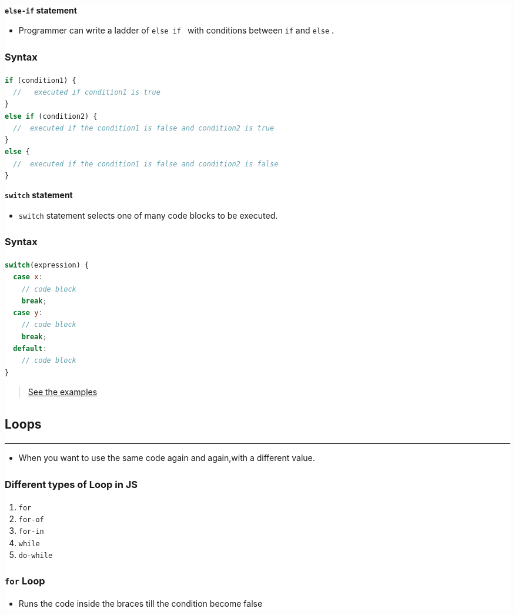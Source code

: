 **`else-if` statement**

*   Programmer can write a ladder of `else if ` with conditions between `if` and `else` .

### Syntax

```javascript
if (condition1) {
  //   executed if condition1 is true
} 
else if (condition2) {
  //  executed if the condition1 is false and condition2 is true
} 
else {
  //  executed if the condition1 is false and condition2 is false
}
```

**`switch` statement**

* `switch` statement selects one of many code blocks to be executed.

### Syntax

```javascript
switch(expression) {
  case x:
    // code block
    break;
  case y:
    // code block
    break;
  default:
    // code block
}
```
> [See the examples](https://codesandbox.io/s/conditionals-rdd59)

## Loops
___

* When you want to use the same code again and again,with a different value.
    
### Different types of Loop in JS

1. `for`
2. `for-of`
3. `for-in`
4. `while`
5. `do-while`

### `for` Loop

* Runs the code inside the braces till the condition become false
